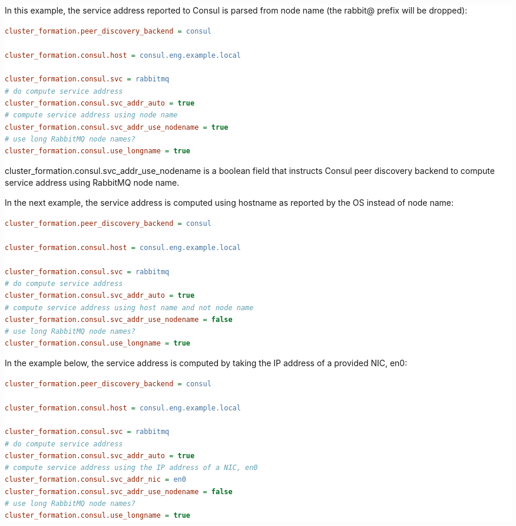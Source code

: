 In this example, the service address reported to Consul is parsed from node name (the rabbit@ prefix will be dropped):

```ini
cluster_formation.peer_discovery_backend = consul

cluster_formation.consul.host = consul.eng.example.local

cluster_formation.consul.svc = rabbitmq
# do compute service address
cluster_formation.consul.svc_addr_auto = true
# compute service address using node name
cluster_formation.consul.svc_addr_use_nodename = true
# use long RabbitMQ node names?
cluster_formation.consul.use_longname = true
```

cluster_formation.consul.svc_addr_use_nodename is a boolean field that instructs Consul peer discovery backend to compute service address using RabbitMQ node name.

In the next example, the service address is computed using hostname as reported by the OS instead of node name:

```ini
cluster_formation.peer_discovery_backend = consul

cluster_formation.consul.host = consul.eng.example.local

cluster_formation.consul.svc = rabbitmq
# do compute service address
cluster_formation.consul.svc_addr_auto = true
# compute service address using host name and not node name
cluster_formation.consul.svc_addr_use_nodename = false
# use long RabbitMQ node names?
cluster_formation.consul.use_longname = true
```

In the example below, the service address is computed by taking the IP address of a provided NIC, en0:

```ini
cluster_formation.peer_discovery_backend = consul

cluster_formation.consul.host = consul.eng.example.local

cluster_formation.consul.svc = rabbitmq
# do compute service address
cluster_formation.consul.svc_addr_auto = true
# compute service address using the IP address of a NIC, en0
cluster_formation.consul.svc_addr_nic = en0
cluster_formation.consul.svc_addr_use_nodename = false
# use long RabbitMQ node names?
cluster_formation.consul.use_longname = true
```
